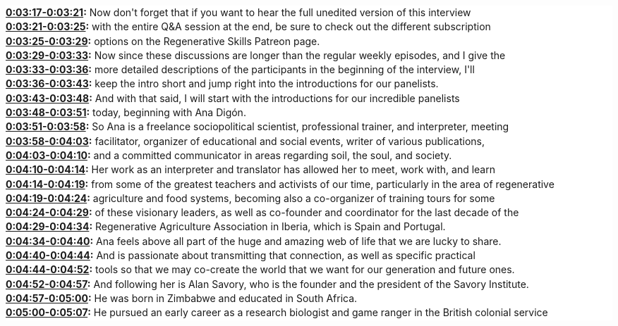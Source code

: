 **[0:03:17-0:03:21](https://regenerativeskills.com/allan-savory-ana-digon-and-rudolf-buehler-on-building-community-in-agriculture/#t=0:03:17):**  Now don't forget that if you want to hear the full unedited version of this interview  
**[0:03:21-0:03:25](https://regenerativeskills.com/allan-savory-ana-digon-and-rudolf-buehler-on-building-community-in-agriculture/#t=0:03:21):**  with the entire Q&A session at the end, be sure to check out the different subscription  
**[0:03:25-0:03:29](https://regenerativeskills.com/allan-savory-ana-digon-and-rudolf-buehler-on-building-community-in-agriculture/#t=0:03:25):**  options on the Regenerative Skills Patreon page.  
**[0:03:29-0:03:33](https://regenerativeskills.com/allan-savory-ana-digon-and-rudolf-buehler-on-building-community-in-agriculture/#t=0:03:29):**  Now since these discussions are longer than the regular weekly episodes, and I give the  
**[0:03:33-0:03:36](https://regenerativeskills.com/allan-savory-ana-digon-and-rudolf-buehler-on-building-community-in-agriculture/#t=0:03:33):**  more detailed descriptions of the participants in the beginning of the interview, I'll  
**[0:03:36-0:03:43](https://regenerativeskills.com/allan-savory-ana-digon-and-rudolf-buehler-on-building-community-in-agriculture/#t=0:03:36):**  keep the intro short and jump right into the introductions for our panelists.  
**[0:03:43-0:03:48](https://regenerativeskills.com/allan-savory-ana-digon-and-rudolf-buehler-on-building-community-in-agriculture/#t=0:03:43):**  And with that said, I will start with the introductions for our incredible panelists  
**[0:03:48-0:03:51](https://regenerativeskills.com/allan-savory-ana-digon-and-rudolf-buehler-on-building-community-in-agriculture/#t=0:03:48):**  today, beginning with Ana Digón.  
**[0:03:51-0:03:58](https://regenerativeskills.com/allan-savory-ana-digon-and-rudolf-buehler-on-building-community-in-agriculture/#t=0:03:51):**  So Ana is a freelance sociopolitical scientist, professional trainer, and interpreter, meeting  
**[0:03:58-0:04:03](https://regenerativeskills.com/allan-savory-ana-digon-and-rudolf-buehler-on-building-community-in-agriculture/#t=0:03:58):**  facilitator, organizer of educational and social events, writer of various publications,  
**[0:04:03-0:04:10](https://regenerativeskills.com/allan-savory-ana-digon-and-rudolf-buehler-on-building-community-in-agriculture/#t=0:04:03):**  and a committed communicator in areas regarding soil, the soul, and society.  
**[0:04:10-0:04:14](https://regenerativeskills.com/allan-savory-ana-digon-and-rudolf-buehler-on-building-community-in-agriculture/#t=0:04:10):**  Her work as an interpreter and translator has allowed her to meet, work with, and learn  
**[0:04:14-0:04:19](https://regenerativeskills.com/allan-savory-ana-digon-and-rudolf-buehler-on-building-community-in-agriculture/#t=0:04:14):**  from some of the greatest teachers and activists of our time, particularly in the area of regenerative  
**[0:04:19-0:04:24](https://regenerativeskills.com/allan-savory-ana-digon-and-rudolf-buehler-on-building-community-in-agriculture/#t=0:04:19):**  agriculture and food systems, becoming also a co-organizer of training tours for some  
**[0:04:24-0:04:29](https://regenerativeskills.com/allan-savory-ana-digon-and-rudolf-buehler-on-building-community-in-agriculture/#t=0:04:24):**  of these visionary leaders, as well as co-founder and coordinator for the last decade of the  
**[0:04:29-0:04:34](https://regenerativeskills.com/allan-savory-ana-digon-and-rudolf-buehler-on-building-community-in-agriculture/#t=0:04:29):**  Regenerative Agriculture Association in Iberia, which is Spain and Portugal.  
**[0:04:34-0:04:40](https://regenerativeskills.com/allan-savory-ana-digon-and-rudolf-buehler-on-building-community-in-agriculture/#t=0:04:34):**  Ana feels above all part of the huge and amazing web of life that we are lucky to share.  
**[0:04:40-0:04:44](https://regenerativeskills.com/allan-savory-ana-digon-and-rudolf-buehler-on-building-community-in-agriculture/#t=0:04:40):**  And is passionate about transmitting that connection, as well as specific practical  
**[0:04:44-0:04:52](https://regenerativeskills.com/allan-savory-ana-digon-and-rudolf-buehler-on-building-community-in-agriculture/#t=0:04:44):**  tools so that we may co-create the world that we want for our generation and future ones.  
**[0:04:52-0:04:57](https://regenerativeskills.com/allan-savory-ana-digon-and-rudolf-buehler-on-building-community-in-agriculture/#t=0:04:52):**  And following her is Alan Savory, who is the founder and the president of the Savory Institute.  
**[0:04:57-0:05:00](https://regenerativeskills.com/allan-savory-ana-digon-and-rudolf-buehler-on-building-community-in-agriculture/#t=0:04:57):**  He was born in Zimbabwe and educated in South Africa.  
**[0:05:00-0:05:07](https://regenerativeskills.com/allan-savory-ana-digon-and-rudolf-buehler-on-building-community-in-agriculture/#t=0:05:00):**  He pursued an early career as a research biologist and game ranger in the British colonial service  